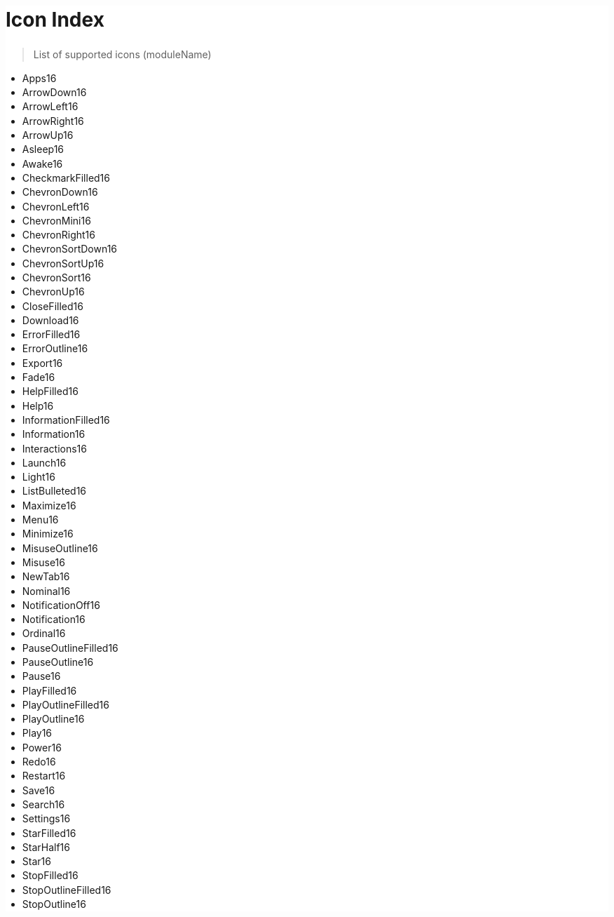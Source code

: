 # Icon Index

> List of supported icons (moduleName)

- Apps16
- ArrowDown16
- ArrowLeft16
- ArrowRight16
- ArrowUp16
- Asleep16
- Awake16
- CheckmarkFilled16
- ChevronDown16
- ChevronLeft16
- ChevronMini16
- ChevronRight16
- ChevronSortDown16
- ChevronSortUp16
- ChevronSort16
- ChevronUp16
- CloseFilled16
- Download16
- ErrorFilled16
- ErrorOutline16
- Export16
- Fade16
- HelpFilled16
- Help16
- InformationFilled16
- Information16
- Interactions16
- Launch16
- Light16
- ListBulleted16
- Maximize16
- Menu16
- Minimize16
- MisuseOutline16
- Misuse16
- NewTab16
- Nominal16
- NotificationOff16
- Notification16
- Ordinal16
- PauseOutlineFilled16
- PauseOutline16
- Pause16
- PlayFilled16
- PlayOutlineFilled16
- PlayOutline16
- Play16
- Power16
- Redo16
- Restart16
- Save16
- Search16
- Settings16
- StarFilled16
- StarHalf16
- Star16
- StopFilled16
- StopOutlineFilled16
- StopOutline16